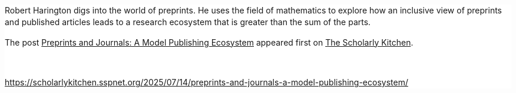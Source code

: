 <p>Robert Harington digs into the world of preprints. He uses the field of mathematics to explore how an inclusive view of preprints and published articles leads to a research ecosystem that is greater than the sum of the parts.</p>
<p>The post <a href="https://scholarlykitchen.sspnet.org/2025/07/14/preprints-and-journals-a-model-publishing-ecosystem/">Preprints and Journals: A Model Publishing Ecosystem</a> appeared first on <a href="https://scholarlykitchen.sspnet.org">The Scholarly Kitchen</a>.</p>
 

<br> 

<https://scholarlykitchen.sspnet.org/2025/07/14/preprints-and-journals-a-model-publishing-ecosystem/>

